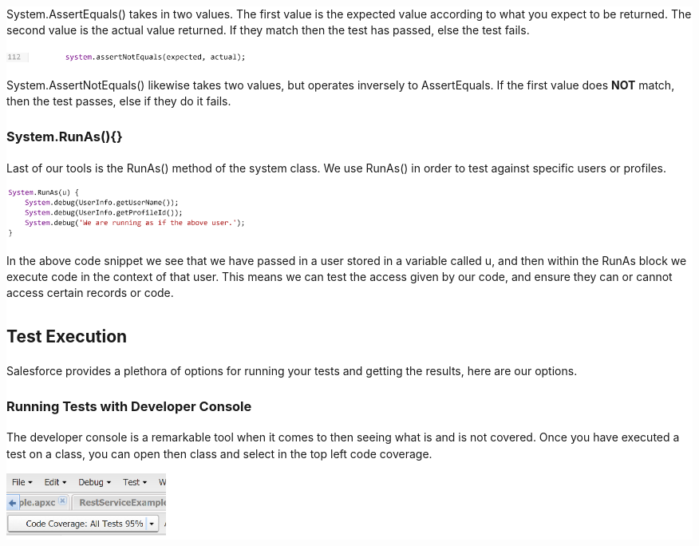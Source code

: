 System.AssertEquals() takes in two values. The first value is the expected value according to what you expect to be returned. The second value is the actual value returned. If they match then the test has passed, else the test fails.

<img src="images/test10.PNG" width="300">

System.AssertNotEquals() likewise takes two values, but operates inversely to AssertEquals. If the first value does **NOT** match, then the test passes, else if they do it fails.


### System.RunAs(){}

Last of our tools is the RunAs() method of the system class. We use RunAs() in order to test against specific users or profiles.

<img src="images/test11.PNG" width="300">

In the above code snippet we see that we have passed in a user stored in a variable called u, and then within the RunAs block we execute code in the context of that user. This means we can test the access given by our code, and ensure they can or cannot access certain records or code.






## Test Execution 

Salesforce provides a plethora of options for running your tests and getting the results, here are our options.

### Running Tests with Developer Console

The developer console is a remarkable tool when it comes to then seeing what is and is not covered. Once you have executed a test on a class, you can open then class and select in the top left code coverage. 

<img src="images/test13.PNG" width="200">
